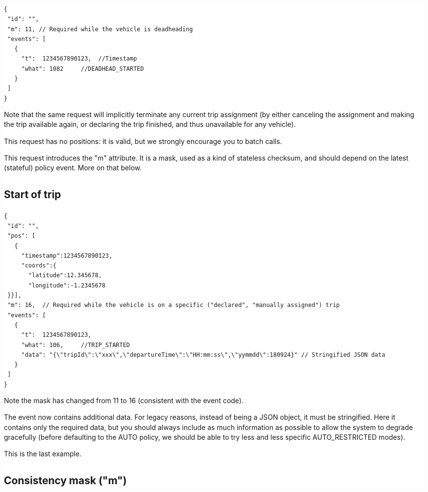     {
     "id": "",
     "m": 11, // Required while the vehicle is deadheading
     "events": [
       {
         "t":  1234567890123,  //Timestamp
         "what": 1082     //DEADHEAD_STARTED
       }
     ]
    }

Note that the same request will implicitly terminate any current trip assignment (by either canceling the assignment and making the trip available again, or declaring the trip finished, and thus unavailable for any vehicle).

This request has no positions: it is valid, but we strongly encourage you to batch calls.

This request introduces the "m" attribute. It is a mask, used as a kind of stateless checksum, and should depend on the latest (stateful) policy event. More on that below.

## Start of trip

    {
     "id": "",
     "pos": [
       {
         "timestamp":1234567890123,
         "coords":{
           "latitude":12.345678,
           "longitude":-1.2345678
     }}],
     "m": 16,  // Required while the vehicle is on a specific ("declared", "manually assigned") trip
     "events": [
       {
         "t":  1234567890123,
         "what": 106,     //TRIP_STARTED
         "data": "{\"tripId\":\"xxx\",\"departureTime\":\"HH:mm:ss\",\"yymmdd\":180924}" // Stringified JSON data
       }
     ]
    }

Note the mask has changed from 11 to 16 (consistent with the event code).

The event now contains additional data. For legacy reasons, instead of being a JSON object, it must be stringified. Here it contains only the required data, but you should always include as much information as possible to allow the system to degrade gracefully (before defaulting to the AUTO policy, we should be able to try less and less specific AUTO_RESTRICTED modes).

This is the last example.

## Consistency mask ("m")
